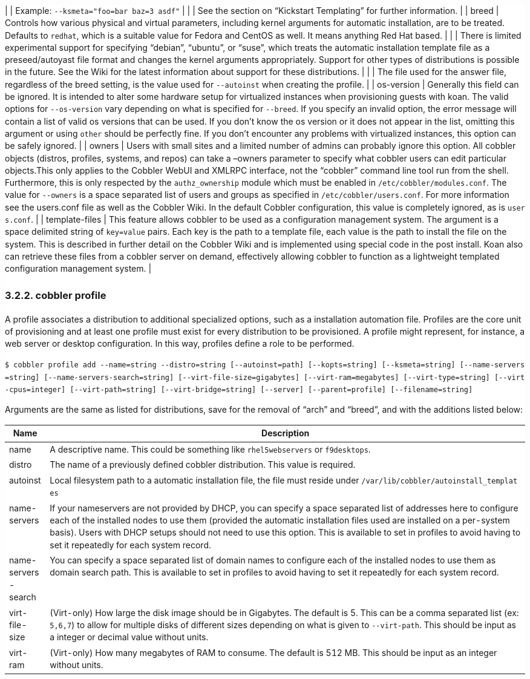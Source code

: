 |                     | Example: `--ksmeta="foo=bar baz=3 asdf"`                     |
|                     | See the section on “Kickstart Templating” for further information. |
| breed               | Controls how various physical and virtual parameters, including kernel arguments for automatic installation, are to be treated. Defaults to `redhat`, which is a suitable value for Fedora and CentOS as well. It means anything Red Hat based. |
|                     | There is limited experimental support for specifying “debian”, “ubuntu”, or “suse”, which treats the automatic installation template file as a preseed/autoyast file format and changes the kernel arguments appropriately. Support for other types of distributions is possible in the future. See the Wiki for the latest information about support for these distributions. |
|                     | The file used for the answer file, regardless of the breed setting, is the value used for `--autoinst` when creating the profile. |
| os-version          | Generally this field can be ignored. It is intended to alter some hardware setup for virtualized instances when provisioning guests with koan. The valid options for `--os-version` vary depending on what is specified for `--breed`. If you specify an invalid option, the error message will contain a list of valid os versions that can be used. If you don’t know the os version or it does not appear in the list, omitting this argument or using `other` should be perfectly fine. If you don’t encounter any problems with virtualized instances, this option can be safely ignored. |
| owners              | Users with small sites and a limited number of admins can probably ignore this option.  All cobbler objects (distros, profiles, systems, and repos) can take a –owners parameter to specify what cobbler users can edit particular objects.This only applies to the Cobbler WebUI and XMLRPC interface, not the “cobbler” command line tool run from the shell. Furthermore, this is only respected by the `authz_ownership` module which must be enabled in `/etc/cobbler/modules.conf`. The value for `--owners` is a space separated list of users and groups as specified in `/etc/cobbler/users.conf`. For more information see the users.conf file as well as the Cobbler Wiki. In the default Cobbler configuration, this value is completely ignored, as is `users.conf`. |
| template-files      | This feature allows cobbler to be used as a configuration management system. The argument is a space delimited string of `key=value` pairs. Each key is the path to a template file, each value is the path to install the file on the system. This is described in further detail on the Cobbler Wiki and is implemented using special code in the post install. Koan also can retrieve these files from a cobbler server on demand, effectively allowing cobbler to function as a lightweight templated configuration management system. |

### 3.2.2. cobbler profile

A profile associates a distribution to additional specialized options, such as a installation automation file. Profiles are the core unit of provisioning and at least one profile must exist for every distribution to be provisioned. A profile might represent, for instance, a web server or desktop configuration. In this way, profiles define a role to be performed.

```
$ cobbler profile add --name=string --distro=string [--autoinst=path] [--kopts=string] [--ksmeta=string] [--name-servers=string] [--name-servers-search=string] [--virt-file-size=gigabytes] [--virt-ram=megabytes] [--virt-type=string] [--virt-cpus=integer] [--virt-path=string] [--virt-bridge=string] [--server] [--parent=profile] [--filename=string]
```

Arguments are the same as listed for distributions, save for the removal of “arch” and “breed”, and with the additions listed below:

| Name                                                         | Description                                                  |
| ------------------------------------------------------------ | ------------------------------------------------------------ |
| name                                                         | A descriptive name. This could be something like `rhel5webservers` or `f9desktops`. |
| distro                                                       | The name of a previously defined cobbler distribution. This value is required. |
| autoinst                                                     | Local filesystem path to a automatic installation file, the file must reside under `/var/lib/cobbler/autoinstall_templates` |
| name-servers                                                 | If your nameservers are not provided by DHCP, you can specify a space separated list of addresses here to configure each of the installed nodes to use them (provided the automatic installation files used are installed on a per-system basis). Users with DHCP setups should not need to use this option. This is available to set in profiles to avoid having to set it repeatedly for each system record. |
| name-servers-search                                          | You can specify a space separated list of domain names to configure each of the installed nodes to use them as domain search path.  This is available to set in profiles to avoid having to set it repeatedly for each system record. |
| virt-file-size                                               | (Virt-only) How large the disk image should be in Gigabytes. The default is 5. This can be a comma separated list (ex: `5,6,7`) to allow for multiple disks of different sizes depending on what is given to `--virt-path`. This should be input as a integer or decimal value without units. |
| virt-ram                                                     | (Virt-only) How many megabytes of RAM to consume. The default is 512 MB. This should be input as an integer without units. |